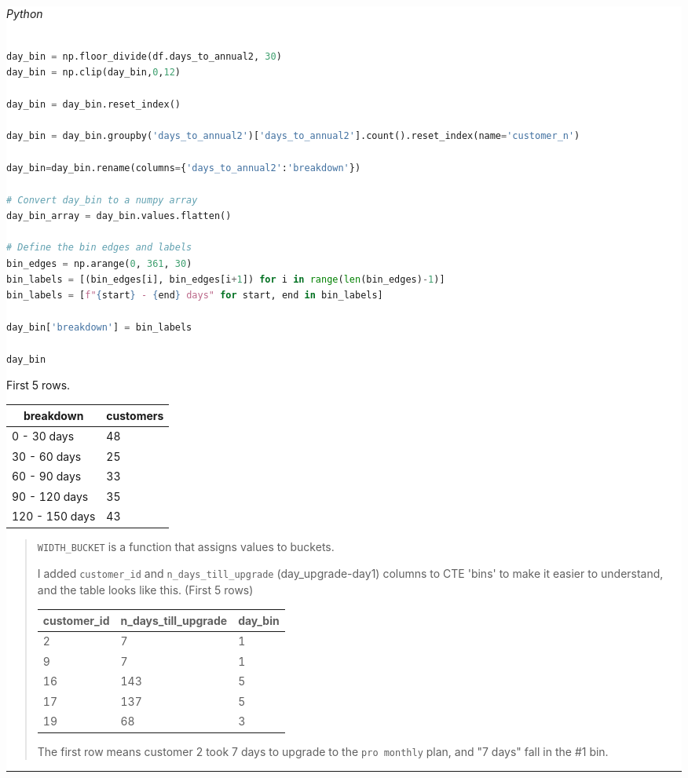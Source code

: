 ###### Python

```python
day_bin = np.floor_divide(df.days_to_annual2, 30)
day_bin = np.clip(day_bin,0,12)

day_bin = day_bin.reset_index()

day_bin = day_bin.groupby('days_to_annual2')['days_to_annual2'].count().reset_index(name='customer_n')

day_bin=day_bin.rename(columns={'days_to_annual2':'breakdown'})

# Convert day_bin to a numpy array
day_bin_array = day_bin.values.flatten()

# Define the bin edges and labels
bin_edges = np.arange(0, 361, 30)
bin_labels = [(bin_edges[i], bin_edges[i+1]) for i in range(len(bin_edges)-1)]
bin_labels = [f"{start} - {end} days" for start, end in bin_labels]

day_bin['breakdown'] = bin_labels

day_bin
```

First 5 rows.

| breakdown      | customers |
|----------------|-----------|
| 0 - 30 days    | 48        |
| 30 - 60 days   | 25        |
| 60 - 90 days   | 33        |
| 90 - 120 days  | 35        |
| 120 - 150 days | 43        |

> `WIDTH_BUCKET` is a function that assigns values to buckets.
>
> I added `customer_id` and `n_days_till_upgrade` (day_upgrade-day1) columns to CTE 'bins' to make it easier to understand, and the table looks like this. (First 5 rows)
>
> | customer_id | n_days_till_upgrade | day_bin |
> |-------------|---------------------|---------------------|
> | 2           | 7                   | 1                   |
> | 9           | 7                   | 1                   |
> | 16          | 143                 | 5                   |
> | 17          | 137                 | 5                   |
> | 19          | 68                  | 3                   |
>
> The first row means customer 2 took 7 days to upgrade to the `pro monthly` plan, and "7 days" fall in the #1 bin. 

---